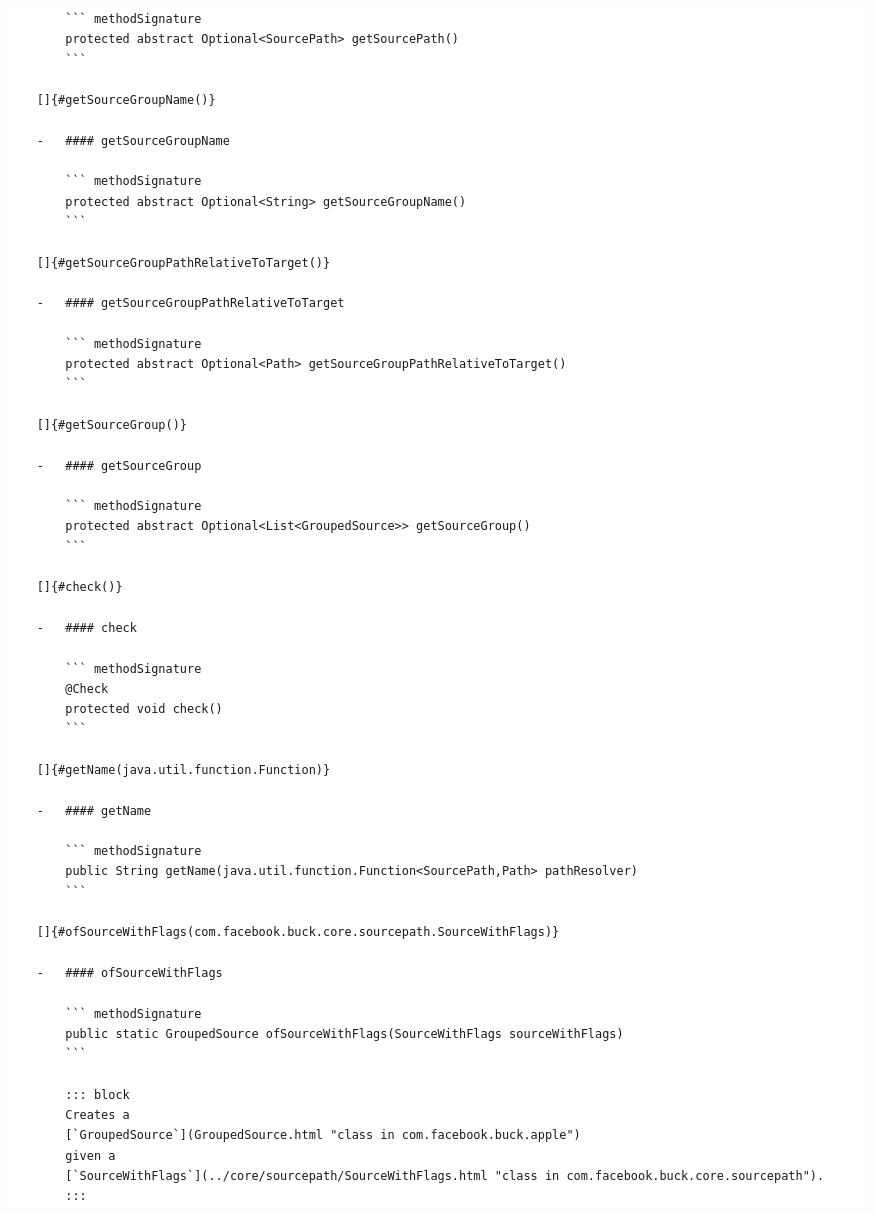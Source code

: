             ``` methodSignature
            protected abstract Optional<SourcePath> getSourcePath()
            ```

        []{#getSourceGroupName()}

        -   #### getSourceGroupName

            ``` methodSignature
            protected abstract Optional<String> getSourceGroupName()
            ```

        []{#getSourceGroupPathRelativeToTarget()}

        -   #### getSourceGroupPathRelativeToTarget

            ``` methodSignature
            protected abstract Optional<Path> getSourceGroupPathRelativeToTarget()
            ```

        []{#getSourceGroup()}

        -   #### getSourceGroup

            ``` methodSignature
            protected abstract Optional<List<GroupedSource>> getSourceGroup()
            ```

        []{#check()}

        -   #### check

            ``` methodSignature
            @Check
            protected void check()
            ```

        []{#getName(java.util.function.Function)}

        -   #### getName

            ``` methodSignature
            public String getName​(java.util.function.Function<SourcePath,​Path> pathResolver)
            ```

        []{#ofSourceWithFlags(com.facebook.buck.core.sourcepath.SourceWithFlags)}

        -   #### ofSourceWithFlags

            ``` methodSignature
            public static GroupedSource ofSourceWithFlags​(SourceWithFlags sourceWithFlags)
            ```

            ::: block
            Creates a
            [`GroupedSource`](GroupedSource.html "class in com.facebook.buck.apple")
            given a
            [`SourceWithFlags`](../core/sourcepath/SourceWithFlags.html "class in com.facebook.buck.core.sourcepath").
            :::
